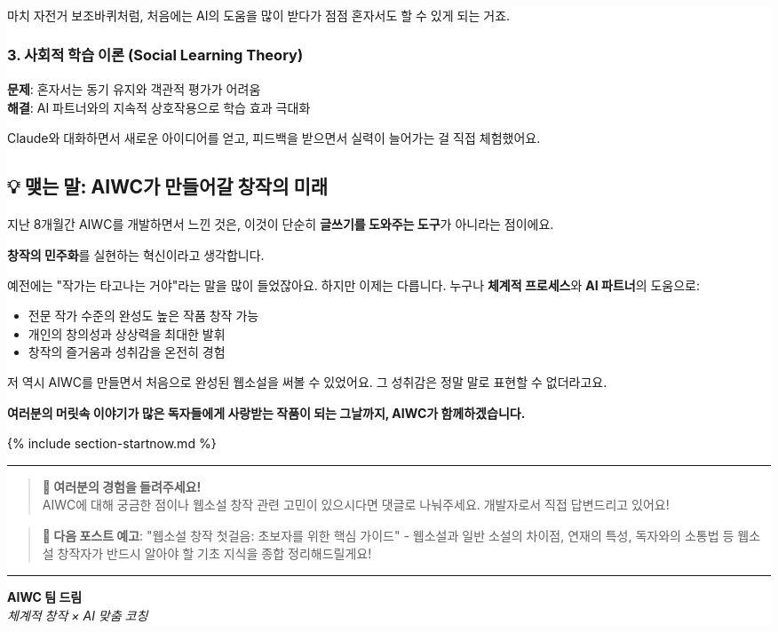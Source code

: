 마치 자전거 보조바퀴처럼, 처음에는 AI의 도움을 많이 받다가 점점 혼자서도 할 수 있게 되는 거죠.

### 3. 사회적 학습 이론 (Social Learning Theory)

**문제**: 혼자서는 동기 유지와 객관적 평가가 어려움  
**해결**: AI 파트너와의 지속적 상호작용으로 학습 효과 극대화

Claude와 대화하면서 새로운 아이디어를 얻고, 피드백을 받으면서 실력이 늘어가는 걸 직접 체험했어요.

## 💡 맺는 말: AIWC가 만들어갈 창작의 미래

지난 8개월간 AIWC를 개발하면서 느낀 것은, 이것이 단순히 **글쓰기를 도와주는 도구**가 아니라는 점이에요.

**창작의 민주화**를 실현하는 혁신이라고 생각합니다.

예전에는 "작가는 타고나는 거야"라는 말을 많이 들었잖아요. 하지만 이제는 다릅니다. 누구나 **체계적 프로세스**와 **AI 파트너**의 도움으로:

- 전문 작가 수준의 완성도 높은 작품 창작 가능
- 개인의 창의성과 상상력을 최대한 발휘
- 창작의 즐거움과 성취감을 온전히 경험

저 역시 AIWC를 만들면서 처음으로 완성된 웹소설을 써볼 수 있었어요. 그 성취감은 정말 말로 표현할 수 없더라고요.

**여러분의 머릿속 이야기가 많은 독자들에게 사랑받는 작품이 되는 그날까지, AIWC가 함께하겠습니다.**

{% include section-startnow.md %}

---

> **💬 여러분의 경험을 들려주세요!**  
AIWC에 대해 궁금한 점이나 웹소설 창작 관련 고민이 있으시다면 댓글로 나눠주세요. 개발자로서 직접 답변드리고 있어요!

> **🌟 다음 포스트 예고**: "웹소설 창작 첫걸음: 초보자를 위한 핵심 가이드" - 웹소설과 일반 소설의 차이점, 연재의 특성, 독자와의 소통법 등 웹소설 창작자가 반드시 알아야 할 기초 지식을 종합 정리해드릴게요!

---

**AIWC 팀 드림**  
*체계적 창작 × AI 맞춤 코칭*